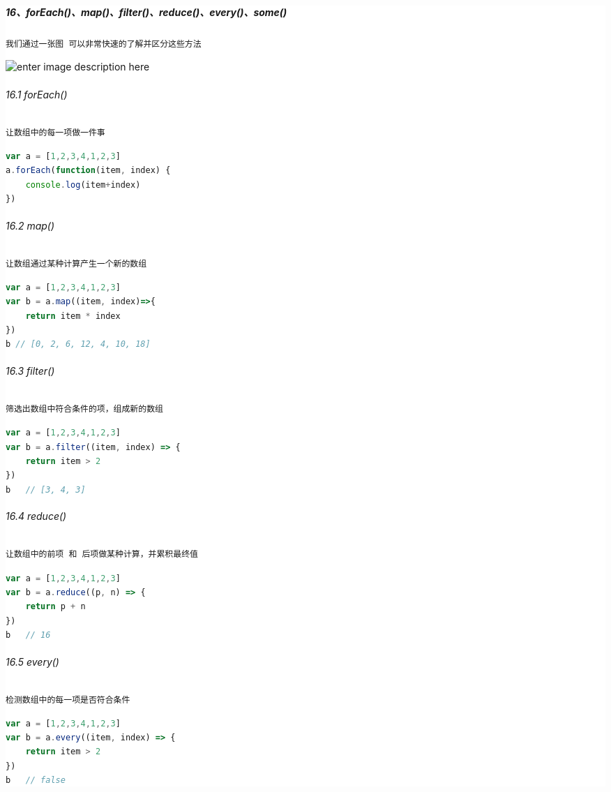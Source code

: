 ##### 16、forEach()、map()、filter()、reduce()、every()、some() 

` 我们通过一张图 可以非常快速的了解并区分这些方法 `


![enter image description here](https://images2015.cnblogs.com/blog/787416/201512/787416-20151219092932881-1050960089.png)


######  16.1 forEach()
` 让数组中的每一项做一件事 `
```javascript
var a = [1,2,3,4,1,2,3]
a.forEach(function(item, index) {
	console.log(item+index)
})
```
######  16.2 map()
` 让数组通过某种计算产生一个新的数组 `

```javascript
var a = [1,2,3,4,1,2,3]
var b = a.map((item, index)=>{
	return item * index 
})
b // [0, 2, 6, 12, 4, 10, 18]
```

######  16.3 filter()

` 筛选出数组中符合条件的项，组成新的数组 `

```javascript
var a = [1,2,3,4,1,2,3]
var b = a.filter((item, index) => {
	return item > 2
})
b 	// [3, 4, 3]
```

######  16.4 reduce()

` 让数组中的前项 和 后项做某种计算，并累积最终值 `

```javascript
var a = [1,2,3,4,1,2,3]
var b = a.reduce((p, n) => {
	return p + n
})
b 	// 16
```

######  16.5 every()

` 检测数组中的每一项是否符合条件 `

```javascript
var a = [1,2,3,4,1,2,3]
var b = a.every((item, index) => {
	return item > 2
})
b 	// false
```
